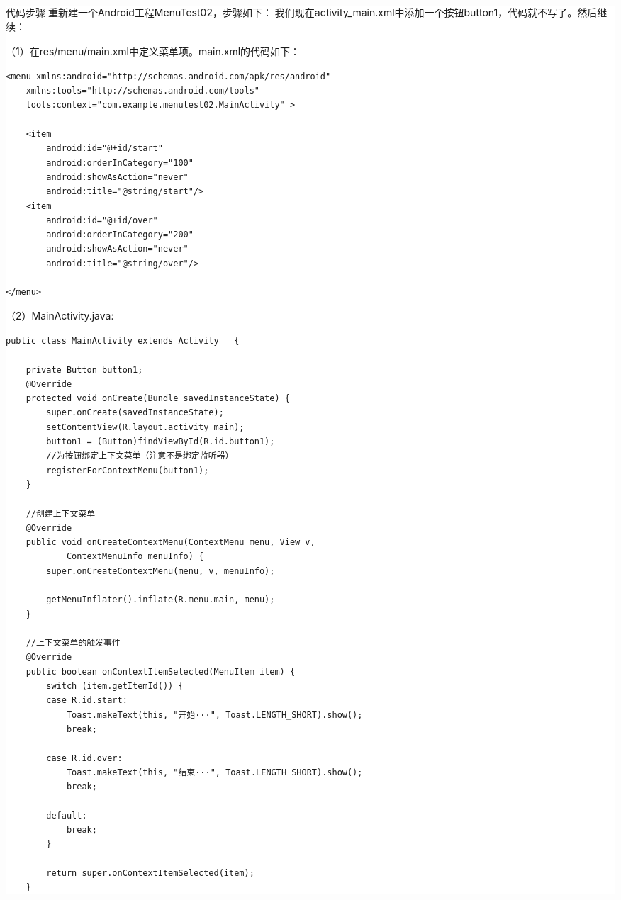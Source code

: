 代码步骤
重新建一个Android工程MenuTest02，步骤如下：
我们现在activity_main.xml中添加一个按钮button1，代码就不写了。然后继续：

（1）在res/menu/main.xml中定义菜单项。main.xml的代码如下：
```
<menu xmlns:android="http://schemas.android.com/apk/res/android"
    xmlns:tools="http://schemas.android.com/tools"
    tools:context="com.example.menutest02.MainActivity" >

    <item
        android:id="@+id/start"
        android:orderInCategory="100"
        android:showAsAction="never"
        android:title="@string/start"/>
    <item
        android:id="@+id/over"
        android:orderInCategory="200"
        android:showAsAction="never"
        android:title="@string/over"/>

</menu>
```
（2）MainActivity.java:
```
public class MainActivity extends Activity   {

    private Button button1;
    @Override
    protected void onCreate(Bundle savedInstanceState) {
        super.onCreate(savedInstanceState);
        setContentView(R.layout.activity_main);
        button1 = (Button)findViewById(R.id.button1);
        //为按钮绑定上下文菜单（注意不是绑定监听器）
        registerForContextMenu(button1);
    }
    
    //创建上下文菜单
    @Override
    public void onCreateContextMenu(ContextMenu menu, View v,
            ContextMenuInfo menuInfo) {
        super.onCreateContextMenu(menu, v, menuInfo);
        
        getMenuInflater().inflate(R.menu.main, menu);
    }
    
    //上下文菜单的触发事件
    @Override
    public boolean onContextItemSelected(MenuItem item) {
        switch (item.getItemId()) {
        case R.id.start:
            Toast.makeText(this, "开始···", Toast.LENGTH_SHORT).show();
            break;
            
        case R.id.over:
            Toast.makeText(this, "结束···", Toast.LENGTH_SHORT).show();
            break;

        default:
            break;
        }        
        
        return super.onContextItemSelected(item);
    }

```